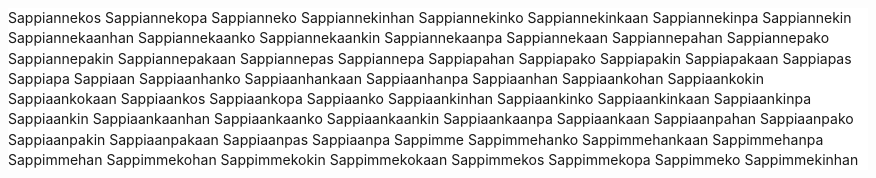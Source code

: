 Sappiannekos
Sappiannekopa
Sappianneko
Sappiannekinhan
Sappiannekinko
Sappiannekinkaan
Sappiannekinpa
Sappiannekin
Sappiannekaanhan
Sappiannekaanko
Sappiannekaankin
Sappiannekaanpa
Sappiannekaan
Sappiannepahan
Sappiannepako
Sappiannepakin
Sappiannepakaan
Sappiannepas
Sappiannepa
Sappiapahan
Sappiapako
Sappiapakin
Sappiapakaan
Sappiapas
Sappiapa
Sappiaan
Sappiaanhanko
Sappiaanhankaan
Sappiaanhanpa
Sappiaanhan
Sappiaankohan
Sappiaankokin
Sappiaankokaan
Sappiaankos
Sappiaankopa
Sappiaanko
Sappiaankinhan
Sappiaankinko
Sappiaankinkaan
Sappiaankinpa
Sappiaankin
Sappiaankaanhan
Sappiaankaanko
Sappiaankaankin
Sappiaankaanpa
Sappiaankaan
Sappiaanpahan
Sappiaanpako
Sappiaanpakin
Sappiaanpakaan
Sappiaanpas
Sappiaanpa
Sappimme
Sappimmehanko
Sappimmehankaan
Sappimmehanpa
Sappimmehan
Sappimmekohan
Sappimmekokin
Sappimmekokaan
Sappimmekos
Sappimmekopa
Sappimmeko
Sappimmekinhan